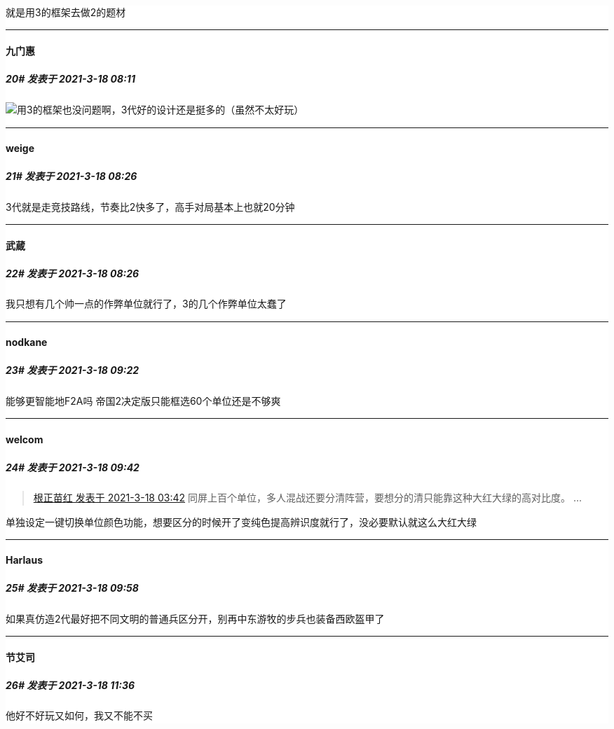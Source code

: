 就是用3的框架去做2的题材

*****

####  九门惠  
##### 20#       发表于 2021-3-18 08:11

<img src="https://static.saraba1st.com/image/smiley/carton2017/305.png" referrerpolicy="no-referrer">用3的框架也没问题啊，3代好的设计还是挺多的（虽然不太好玩）

*****

####  weige  
##### 21#       发表于 2021-3-18 08:26

3代就是走竞技路线，节奏比2快多了，高手对局基本上也就20分钟

*****

####  武蔵  
##### 22#       发表于 2021-3-18 08:26

我只想有几个帅一点的作弊单位就行了，3的几个作弊单位太蠢了

*****

####  nodkane  
##### 23#       发表于 2021-3-18 09:22

能够更智能地F2A吗 帝国2决定版只能框选60个单位还是不够爽

*****

####  welcom  
##### 24#       发表于 2021-3-18 09:42

<blockquote><a href="httphttps://bbs.saraba1st.com/2b/forum.php?mod=redirect&amp;goto=findpost&amp;pid=50659728&amp;ptid=1993684" target="_blank">根正苗红 发表于 2021-3-18 03:42</a>
同屏上百个单位，多人混战还要分清阵营，要想分的清只能靠这种大红大绿的高对比度。 ...</blockquote>
单独设定一键切换单位颜色功能，想要区分的时候开了变纯色提高辨识度就行了，没必要默认就这么大红大绿

*****

####  Harlaus  
##### 25#       发表于 2021-3-18 09:58

如果真仿造2代最好把不同文明的普通兵区分开，别再中东游牧的步兵也装备西欧盔甲了

*****

####  节艾司  
##### 26#       发表于 2021-3-18 11:36

他好不好玩又如何，我又不能不买
